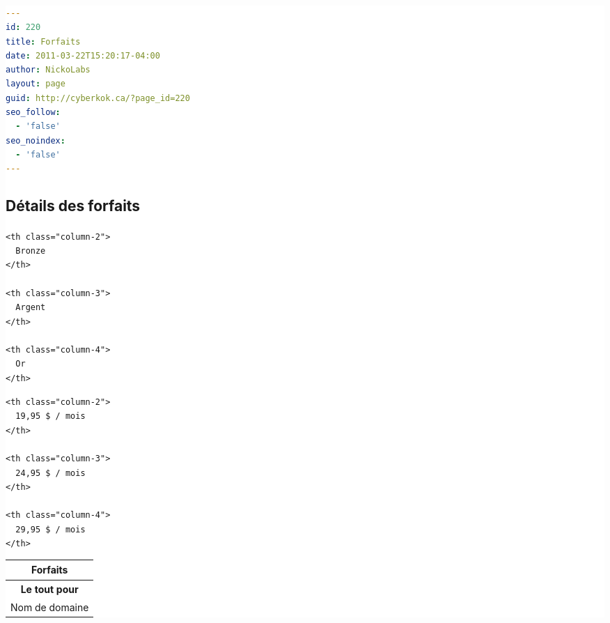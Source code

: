```yaml
---
id: 220
title: Forfaits
date: 2011-03-22T15:20:17-04:00
author: NickoLabs
layout: page
guid: http://cyberkok.ca/?page_id=220
seo_follow:
  - 'false'
seo_noindex:
  - 'false'
---
```

## Détails des forfaits

<table>
  <tr class="row-1 odd">
    <th class="column-1">
      Forfaits
    </th>
    
    <th class="column-2">
      Bronze
    </th>
    
    <th class="column-3">
      Argent
    </th>
    
    <th class="column-4">
      Or
    </th>
  </tr>
  
  <tr class="row-11 odd">
    <th class="column-1">
      Le tout pour
    </th>
    
    <th class="column-2">
      19,95 $ / mois
    </th>
    
    <th class="column-3">
      24,95 $ / mois
    </th>
    
    <th class="column-4">
      29,95 $ / mois
    </th>
  </tr>
  
  <tr class="row-2 even">
    <td class="column-1">
      Nom de domaine
    </td>
    